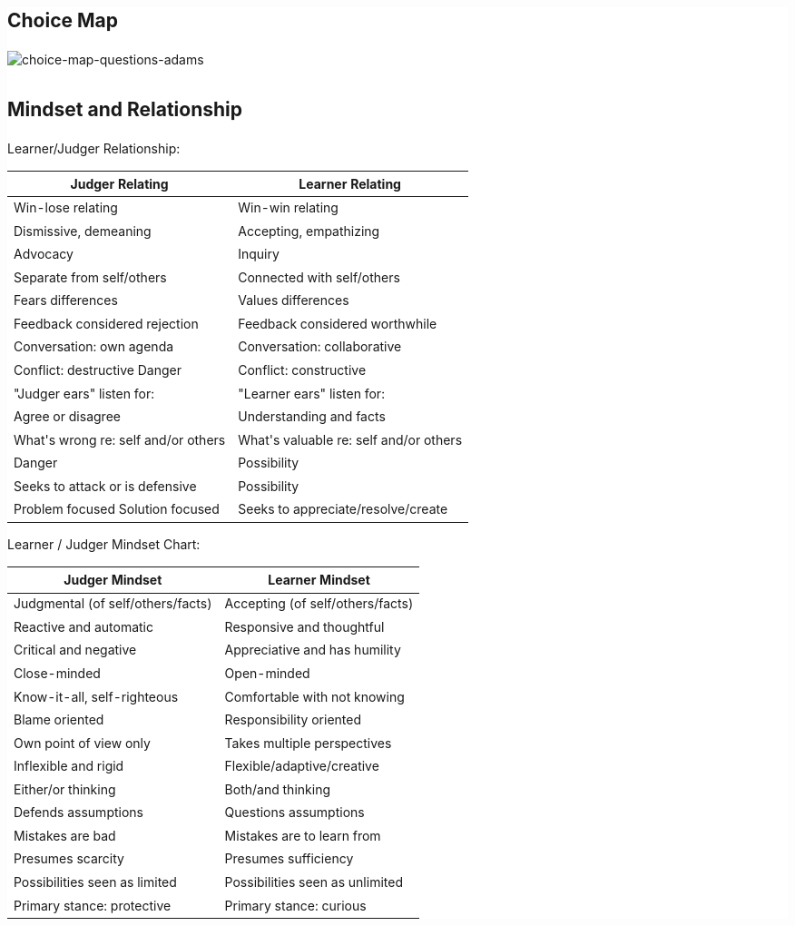## Choice Map

![choice-map-questions-adams](../assets/images/choice-map-questions-adams.jpg)

## Mindset and Relationship

Learner/Judger Relationship:

| Judger Relating                     | Learner Relating                       |
| ----------------------------------- | -------------------------------------- |
| Win-lose relating                   | Win-win relating                       |
| Dismissive, demeaning               | Accepting, empathizing                 |
| Advocacy                            | Inquiry                                |
| Separate from self/others           | Connected with self/others             |
| Fears differences                   | Values differences                     |
| Feedback considered rejection       | Feedback considered worthwhile         |
| Conversation: own agenda            | Conversation: collaborative            |
| Conflict: destructive Danger        | Conflict: constructive                 |
| "Judger ears" listen for:           | "Learner ears" listen for:             |
| Agree or disagree                   | Understanding and facts                |
| What's wrong re: self and/or others | What's valuable re: self and/or others |
| Danger                              | Possibility                            |
| Seeks to attack or is defensive     | Possibility                            |
| Problem focused Solution focused    | Seeks to appreciate/resolve/create     |

Learner / Judger Mindset Chart:

| Judger Mindset                    | Learner Mindset                  |
| --------------------------------- | -------------------------------- |
| Judgmental (of self/others/facts) | Accepting (of self/others/facts) |
| Reactive and automatic            | Responsive and thoughtful        |
| Critical and negative             | Appreciative and has humility    |
| Close-minded                      | Open-minded                      |
| Know-it-all, self-righteous       | Comfortable with not knowing     |
| Blame oriented                    | Responsibility oriented          |
| Own point of view only            | Takes multiple perspectives      |
| Inflexible and rigid              | Flexible/adaptive/creative       |
| Either/or thinking                | Both/and thinking                |
| Defends assumptions               | Questions assumptions            |
| Mistakes are bad                  | Mistakes are to learn from       |
| Presumes scarcity                 | Presumes sufficiency             |
| Possibilities seen as limited     | Possibilities seen as unlimited  |
| Primary stance: protective        | Primary stance: curious          |

